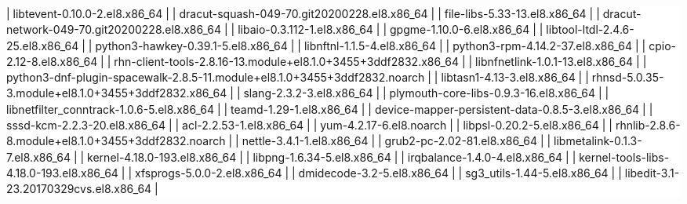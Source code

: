 | libtevent-0.10.0-2.el8.x86_64                                             |
| dracut-squash-049-70.git20200228.el8.x86_64                               |
| file-libs-5.33-13.el8.x86_64                                              |
| dracut-network-049-70.git20200228.el8.x86_64                              |
| libaio-0.3.112-1.el8.x86_64                                               |
| gpgme-1.10.0-6.el8.x86_64                                                 |
| libtool-ltdl-2.4.6-25.el8.x86_64                                          |
| python3-hawkey-0.39.1-5.el8.x86_64                                        |
| libnftnl-1.1.5-4.el8.x86_64                                               |
| python3-rpm-4.14.2-37.el8.x86_64                                          |
| cpio-2.12-8.el8.x86_64                                                    |
| rhn-client-tools-2.8.16-13.module+el8.1.0+3455+3ddf2832.x86_64            |
| libnfnetlink-1.0.1-13.el8.x86_64                                          |
| python3-dnf-plugin-spacewalk-2.8.5-11.module+el8.1.0+3455+3ddf2832.noarch |
| libtasn1-4.13-3.el8.x86_64                                                |
| rhnsd-5.0.35-3.module+el8.1.0+3455+3ddf2832.x86_64                        |
| slang-2.3.2-3.el8.x86_64                                                  |
| plymouth-core-libs-0.9.3-16.el8.x86_64                                    |
| libnetfilter_conntrack-1.0.6-5.el8.x86_64                                 |
| teamd-1.29-1.el8.x86_64                                                   |
| device-mapper-persistent-data-0.8.5-3.el8.x86_64                          |
| sssd-kcm-2.2.3-20.el8.x86_64                                              |
| acl-2.2.53-1.el8.x86_64                                                   |
| yum-4.2.17-6.el8.noarch                                                   |
| libpsl-0.20.2-5.el8.x86_64                                                |
| rhnlib-2.8.6-8.module+el8.1.0+3455+3ddf2832.noarch                        |
| nettle-3.4.1-1.el8.x86_64                                                 |
| grub2-pc-2.02-81.el8.x86_64                                               |
| libmetalink-0.1.3-7.el8.x86_64                                            |
| kernel-4.18.0-193.el8.x86_64                                              |
| libpng-1.6.34-5.el8.x86_64                                                |
| irqbalance-1.4.0-4.el8.x86_64                                             |
| kernel-tools-libs-4.18.0-193.el8.x86_64                                   |
| xfsprogs-5.0.0-2.el8.x86_64                                               |
| dmidecode-3.2-5.el8.x86_64                                                |
| sg3_utils-1.44-5.el8.x86_64                                               |
| libedit-3.1-23.20170329cvs.el8.x86_64                                     |